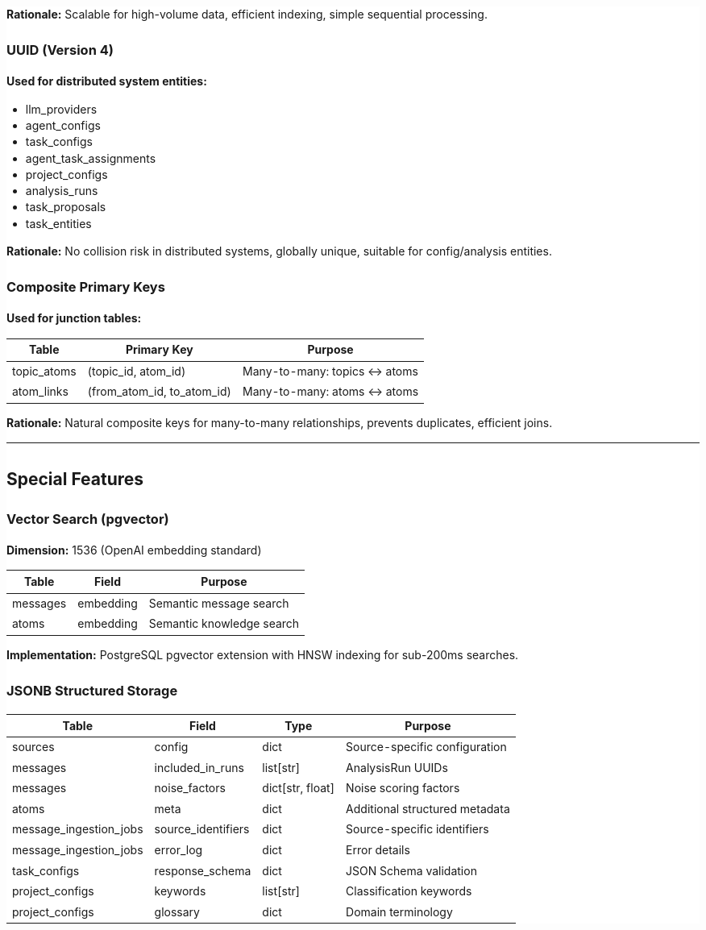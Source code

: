 **Rationale:** Scalable for high-volume data, efficient indexing, simple sequential processing.

### UUID (Version 4)

**Used for distributed system entities:**

- llm_providers
- agent_configs
- task_configs
- agent_task_assignments
- project_configs
- analysis_runs
- task_proposals
- task_entities

**Rationale:** No collision risk in distributed systems, globally unique, suitable for config/analysis entities.

### Composite Primary Keys

**Used for junction tables:**

| Table | Primary Key | Purpose |
|-------|-------------|---------|
| topic_atoms | (topic_id, atom_id) | Many-to-many: topics ↔ atoms |
| atom_links | (from_atom_id, to_atom_id) | Many-to-many: atoms ↔ atoms |

**Rationale:** Natural composite keys for many-to-many relationships, prevents duplicates, efficient joins.

---

## Special Features

### Vector Search (pgvector)

**Dimension:** 1536 (OpenAI embedding standard)

| Table | Field | Purpose |
|-------|-------|---------|
| messages | embedding | Semantic message search |
| atoms | embedding | Semantic knowledge search |

**Implementation:** PostgreSQL pgvector extension with HNSW indexing for sub-200ms searches.

### JSONB Structured Storage

| Table | Field | Type | Purpose |
|-------|-------|------|---------|
| sources | config | dict | Source-specific configuration |
| messages | included_in_runs | list[str] | AnalysisRun UUIDs |
| messages | noise_factors | dict[str, float] | Noise scoring factors |
| atoms | meta | dict | Additional structured metadata |
| message_ingestion_jobs | source_identifiers | dict | Source-specific identifiers |
| message_ingestion_jobs | error_log | dict | Error details |
| task_configs | response_schema | dict | JSON Schema validation |
| project_configs | keywords | list[str] | Classification keywords |
| project_configs | glossary | dict | Domain terminology |